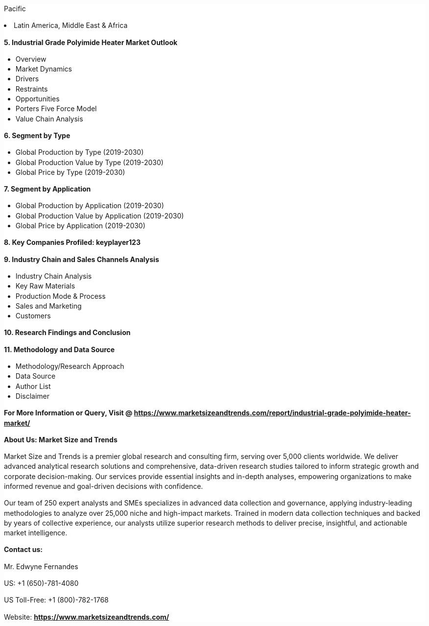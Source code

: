 Pacific</li><li>Latin America, Middle East &amp; Africa</li></ul><p><strong>5. Industrial Grade Polyimide Heater Market Outlook</strong></p><ul><li>Overview</li><li>Market Dynamics</li><li>Drivers</li><li>Restraints</li><li>Opportunities</li><li>Porters Five Force Model</li><li>Value Chain Analysis&nbsp;</li></ul><p><strong>6. Segment by Type</strong></p><ul><li>Global Production by Type (2019-2030)</li><li>Global Production Value by Type (2019-2030)</li><li>Global Price by Type (2019-2030)</li></ul><p><strong>7. Segment by Application</strong></p><ul><li>Global Production by Application (2019-2030)</li><li>Global Production Value by Application (2019-2030)</li><li>Global Price by Application (2019-2030)</li></ul><p><strong>8. Key Companies Profiled: keyplayer123</strong></p><p><strong>9. Industry Chain and Sales Channels Analysis</strong></p><ul><li>Industry Chain Analysis</li><li>Key Raw Materials</li><li>Production Mode &amp; Process</li><li>Sales and Marketing</li><li>Customers</li></ul><p><strong>10. Research Findings and Conclusion</strong></p><p><strong>11. Methodology and Data Source</strong></p><ul><li>Methodology/Research Approach</li><li>Data Source</li><li>Author List</li><li>Disclaimer</li></ul></p><p><strong>For More Information or Query, Visit @ <a href="https://www.marketsizeandtrends.com/report/industrial-grade-polyimide-heater-market/">https://www.marketsizeandtrends.com/report/industrial-grade-polyimide-heater-market/</a></strong></p><p><strong>About Us: Market Size and Trends</strong></p><p>Market Size and Trends is a premier global research and consulting firm, serving over 5,000 clients worldwide. We deliver advanced analytical research solutions and comprehensive, data-driven research studies tailored to inform strategic growth and corporate decision-making. Our services provide essential insights and in-depth analyses, empowering organizations to make informed revenue and goal-driven decisions with confidence.</p><p>Our team of 250 expert analysts and SMEs specializes in advanced data collection and governance, applying industry-leading methodologies to analyze over 25,000 niche and high-impact markets. Trained in modern data collection techniques and backed by years of collective experience, our analysts utilize superior research methods to deliver precise, insightful, and actionable market intelligence.</p><p><strong>Contact us:</strong></p><p>Mr. Edwyne Fernandes</p><p>US: +1 (650)-781-4080</p><p>US Toll-Free: +1 (800)-782-1768</p><p>Website: <strong><a href="https://www.marketsizeandtrends.com/">https://www.marketsizeandtrends.com/</a></strong></p>
